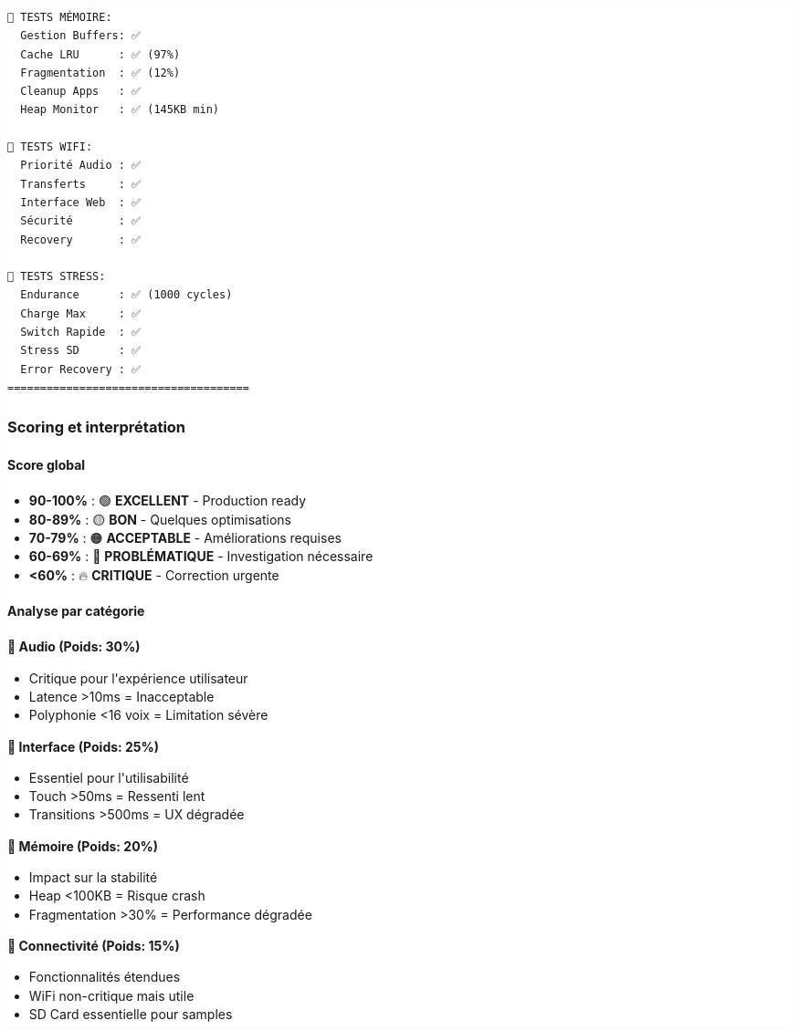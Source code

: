 ```
💾 TESTS MÉMOIRE:
  Gestion Buffers: ✅
  Cache LRU      : ✅ (97%)
  Fragmentation  : ✅ (12%)
  Cleanup Apps   : ✅
  Heap Monitor   : ✅ (145KB min)

📶 TESTS WIFI:
  Priorité Audio : ✅
  Transferts     : ✅
  Interface Web  : ✅
  Sécurité       : ✅
  Recovery       : ✅

💪 TESTS STRESS:
  Endurance      : ✅ (1000 cycles)
  Charge Max     : ✅
  Switch Rapide  : ✅
  Stress SD      : ✅
  Error Recovery : ✅
=====================================
```

### Scoring et interprétation

#### Score global
- **90-100%** : 🟢 **EXCELLENT** - Production ready
- **80-89%** : 🟡 **BON** - Quelques optimisations
- **70-79%** : 🟠 **ACCEPTABLE** - Améliorations requises
- **60-69%** : 🔴 **PROBLÉMATIQUE** - Investigation nécessaire
- **<60%** : 🔥 **CRITIQUE** - Correction urgente

#### Analyse par catégorie

**🎵 Audio (Poids: 30%)**
- Critique pour l'expérience utilisateur
- Latence >10ms = Inacceptable
- Polyphonie <16 voix = Limitation sévère

**📱 Interface (Poids: 25%)**
- Essentiel pour l'utilisabilité
- Touch >50ms = Ressenti lent
- Transitions >500ms = UX dégradée

**💾 Mémoire (Poids: 20%)**
- Impact sur la stabilité
- Heap <100KB = Risque crash
- Fragmentation >30% = Performance dégradée

**📶 Connectivité (Poids: 15%)**
- Fonctionnalités étendues
- WiFi non-critique mais utile
- SD Card essentielle pour samples
